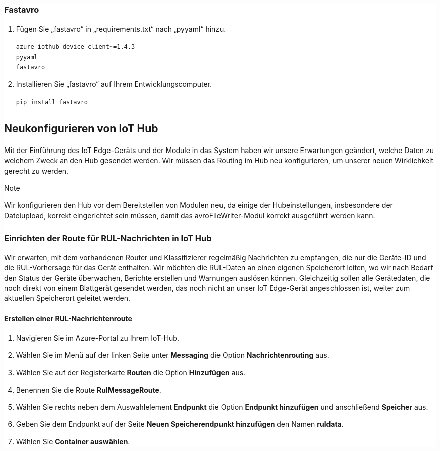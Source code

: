 ### <a name="fastavro"></a>Fastavro

1. Fügen Sie „fastavro“ in „requirements.txt“ nach „pyyaml“ hinzu.

   ```txt
   azure-iothub-device-client~=1.4.3
   pyyaml
   fastavro
   ```

1. Installieren Sie „fastavro“ auf Ihrem Entwicklungscomputer.

   ```cmd
   pip install fastavro
   ```

## <a name="reconfigure-iot-hub"></a>Neukonfigurieren von IoT Hub

Mit der Einführung des IoT Edge-Geräts und der Module in das System haben wir unsere Erwartungen geändert, welche Daten zu welchem Zweck an den Hub gesendet werden. Wir müssen das Routing im Hub neu konfigurieren, um unserer neuen Wirklichkeit gerecht zu werden.

> [!NOTE]
> Wir konfigurieren den Hub vor dem Bereitstellen von Modulen neu, da einige der Hubeinstellungen, insbesondere der Dateiupload, korrekt eingerichtet sein müssen, damit das avroFileWriter-Modul korrekt ausgeführt werden kann.

### <a name="set-up-route-for-rul-messages-in-iot-hub"></a>Einrichten der Route für RUL-Nachrichten in IoT Hub

Wir erwarten, mit dem vorhandenen Router und Klassifizierer regelmäßig Nachrichten zu empfangen, die nur die Geräte-ID und die RUL-Vorhersage für das Gerät enthalten. Wir möchten die RUL-Daten an einen eigenen Speicherort leiten, wo wir nach Bedarf den Status der Geräte überwachen, Berichte erstellen und Warnungen auslösen können. Gleichzeitig sollen alle Gerätedaten, die noch direkt von einem Blattgerät gesendet werden, das noch nicht an unser IoT Edge-Gerät angeschlossen ist, weiter zum aktuellen Speicherort geleitet werden.

#### <a name="create-a-rul-message-route"></a>Erstellen einer RUL-Nachrichtenroute

1. Navigieren Sie im Azure-Portal zu Ihrem IoT-Hub.

1. Wählen Sie im Menü auf der linken Seite unter **Messaging** die Option **Nachrichtenrouting** aus.

1. Wählen Sie auf der Registerkarte **Routen** die Option **Hinzufügen** aus.

1. Benennen Sie die Route **RulMessageRoute**.

1. Wählen Sie rechts neben dem Auswahlelement **Endpunkt** die Option **Endpunkt hinzufügen** und anschließend **Speicher** aus.

1. Geben Sie dem Endpunkt auf der Seite **Neuen Speicherendpunkt hinzufügen** den Namen **ruldata**.

1. Wählen Sie **Container auswählen**.
